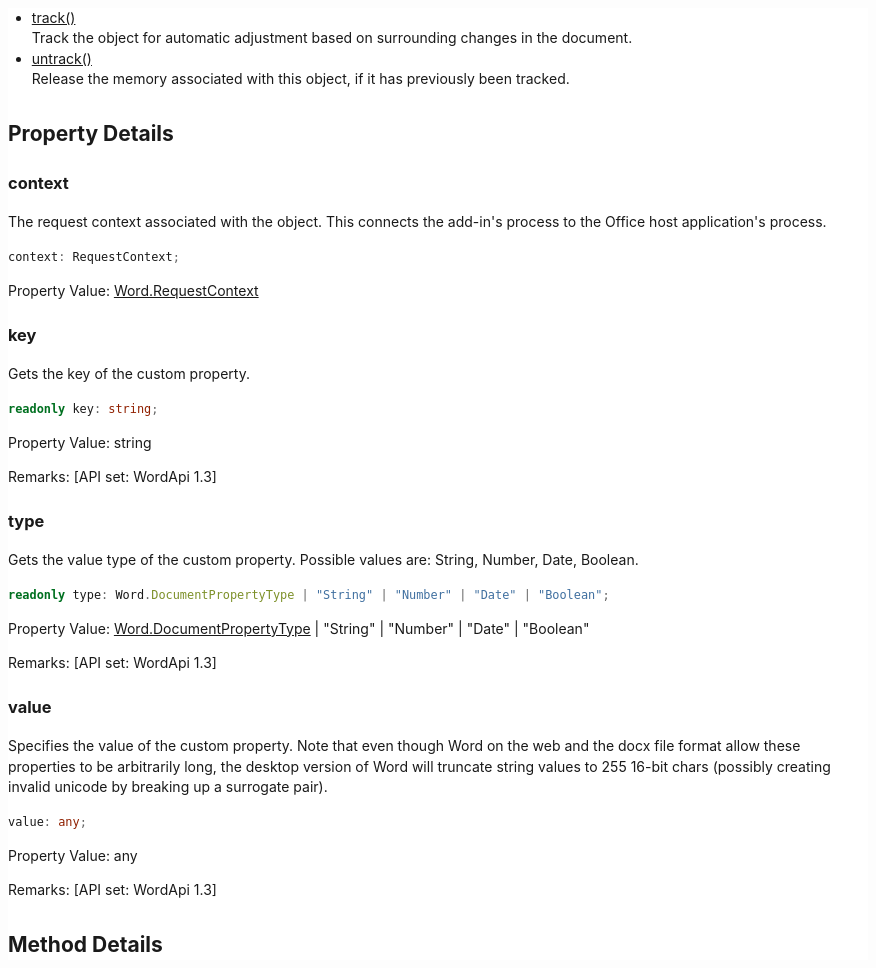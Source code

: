- [track()](#track)  
  Track the object for automatic adjustment based on surrounding changes in the document.
- [untrack()](#untrack)  
  Release the memory associated with this object, if it has previously been tracked.

## Property Details

### context

The request context associated with the object. This connects the add-in's process to the Office host application's process.

```typescript
context: RequestContext;
```

Property Value: [Word.RequestContext](/en-us/javascript/api/word/word.requestcontext)

### key

Gets the key of the custom property.

```typescript
readonly key: string;
```

Property Value: string

Remarks: [API set: WordApi 1.3]

### type

Gets the value type of the custom property. Possible values are: String, Number, Date, Boolean.

```typescript
readonly type: Word.DocumentPropertyType | "String" | "Number" | "Date" | "Boolean";
```

Property Value: [Word.DocumentPropertyType](/en-us/javascript/api/word/word.documentpropertytype) | "String" | "Number" | "Date" | "Boolean"

Remarks: [API set: WordApi 1.3]

### value

Specifies the value of the custom property. Note that even though Word on the web and the docx file format allow these properties to be arbitrarily long, the desktop version of Word will truncate string values to 255 16-bit chars (possibly creating invalid unicode by breaking up a surrogate pair).

```typescript
value: any;
```

Property Value: any

Remarks: [API set: WordApi 1.3]

## Method Details
